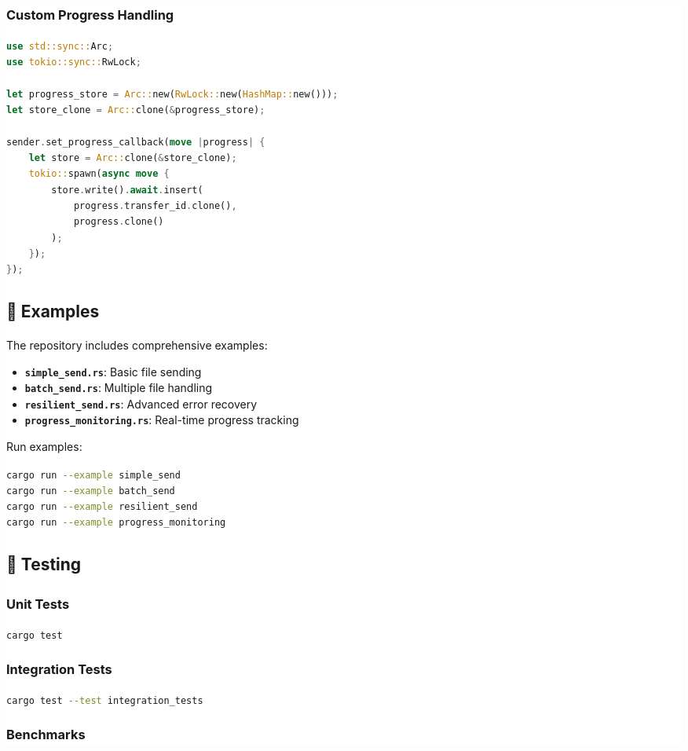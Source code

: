 ### Custom Progress Handling

```rust
use std::sync::Arc;
use tokio::sync::RwLock;

let progress_store = Arc::new(RwLock::new(HashMap::new()));
let store_clone = Arc::clone(&progress_store);

sender.set_progress_callback(move |progress| {
    let store = Arc::clone(&store_clone);
    tokio::spawn(async move {
        store.write().await.insert(
            progress.transfer_id.clone(), 
            progress.clone()
        );
    });
});
```

## 📝 Examples

The repository includes comprehensive examples:

- **`simple_send.rs`**: Basic file sending
- **`batch_send.rs`**: Multiple file handling
- **`resilient_send.rs`**: Advanced error recovery
- **`progress_monitoring.rs`**: Real-time progress tracking

Run examples:

```bash
cargo run --example simple_send
cargo run --example batch_send
cargo run --example resilient_send
cargo run --example progress_monitoring
```

## 🧪 Testing

### Unit Tests

```bash
cargo test
```

### Integration Tests

```bash
cargo test --test integration_tests
```

### Benchmarks
